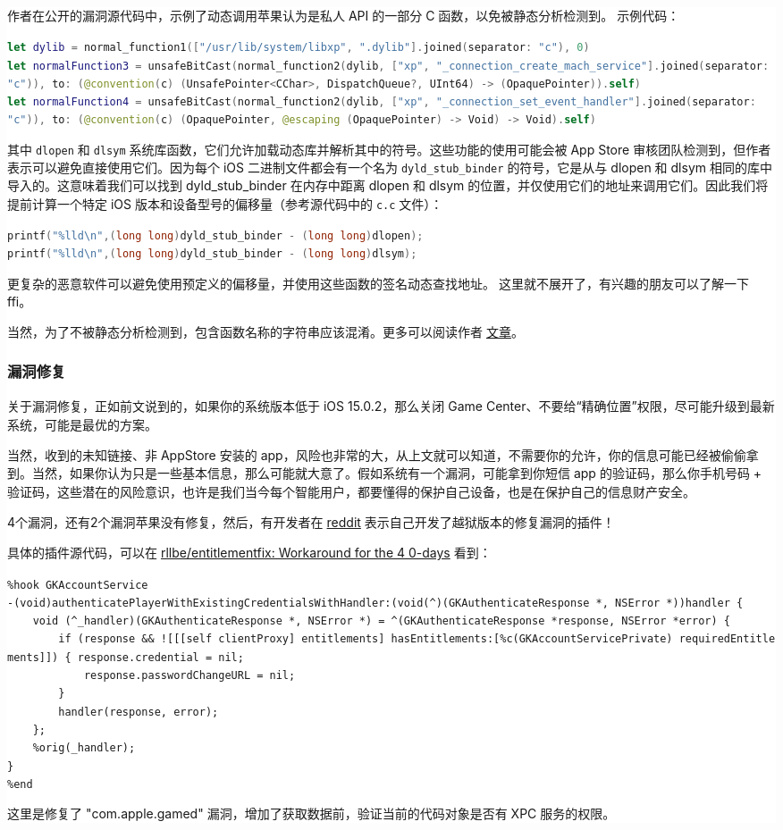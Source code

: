 作者在公开的漏洞源代码中，示例了动态调用苹果认为是私人 API 的一部分 C 函数，以免被静态分析检测到。 示例代码：

```swift
let dylib = normal_function1(["/usr/lib/system/libxp", ".dylib"].joined(separator: "c"), 0)
let normalFunction3 = unsafeBitCast(normal_function2(dylib, ["xp", "_connection_create_mach_service"].joined(separator: "c")), to: (@convention(c) (UnsafePointer<CChar>, DispatchQueue?, UInt64) -> (OpaquePointer)).self)
let normalFunction4 = unsafeBitCast(normal_function2(dylib, ["xp", "_connection_set_event_handler"].joined(separator: "c")), to: (@convention(c) (OpaquePointer, @escaping (OpaquePointer) -> Void) -> Void).self)
```

其中 `dlopen` 和 `dlsym` 系统库函数，它们允许加载动态库并解析其中的符号。这些功能的使用可能会被 App Store 审核团队检测到，但作者表示可以避免直接使用它们。因为每个 iOS 二进制文件都会有一个名为 `dyld_stub_binder` 的符号，它是从与 dlopen 和 dlsym 相同的库中导入的。这意味着我们可以找到 dyld_stub_binder 在内存中距离 dlopen 和 dlsym 的位置，并仅使用它们的地址来调用它们。因此我们将提前计算一个特定 iOS 版本和设备型号的偏移量（参考源代码中的 `c.c` 文件）：

```c
printf("%lld\n",(long long)dyld_stub_binder - (long long)dlopen);
printf("%lld\n",(long long)dyld_stub_binder - (long long)dlsym);
```

更复杂的恶意软件可以避免使用预定义的偏移量，并使用这些函数的签名动态查找地址。 这里就不展开了，有兴趣的朋友可以了解一下 ffi。

当然，为了不被静态分析检测到，包含函数名称的字符串应该混淆。更多可以阅读作者 [文章](https://habr.com/ru/post/580272/)。


### 漏洞修复

关于漏洞修复，正如前文说到的，如果你的系统版本低于 iOS 15.0.2，那么关闭 Game Center、不要给“精确位置”权限，尽可能升级到最新系统，可能是最优的方案。

当然，收到的未知链接、非 AppStore 安装的 app，风险也非常的大，从上文就可以知道，不需要你的允许，你的信息可能已经被偷偷拿到。当然，如果你认为只是一些基本信息，那么可能就大意了。假如系统有一个漏洞，可能拿到你短信 app 的验证码，那么你手机号码 + 验证码，这些潜在的风险意识，也许是我们当今每个智能用户，都要懂得的保护自己设备，也是在保护自己的信息财产安全。

4个漏洞，还有2个漏洞苹果没有修复，然后，有开发者在 [reddit](https://www.reddit.com/r/jailbreak/comments/pvaztb/free_release_entitlementfix_workaround_for_the_3/) 表示自己开发了越狱版本的修复漏洞的插件！

具体的插件源代码，可以在 [rllbe/entitlementfix: Workaround for the 4 0-days](https://github.com/rllbe/entitlementfix) 看到：

```objc
%hook GKAccountService
-(void)authenticatePlayerWithExistingCredentialsWithHandler:(void(^)(GKAuthenticateResponse *, NSError *))handler {
    void (^_handler)(GKAuthenticateResponse *, NSError *) = ^(GKAuthenticateResponse *response, NSError *error) {
        if (response && ![[[self clientProxy] entitlements] hasEntitlements:[%c(GKAccountServicePrivate) requiredEntitlements]]) { response.credential = nil;
            response.passwordChangeURL = nil;
        }
        handler(response, error);
    };
    %orig(_handler);
}
%end
```

这里是修复了 "com.apple.gamed" 漏洞，增加了获取数据前，验证当前的代码对象是否有 XPC 服务的权限。
